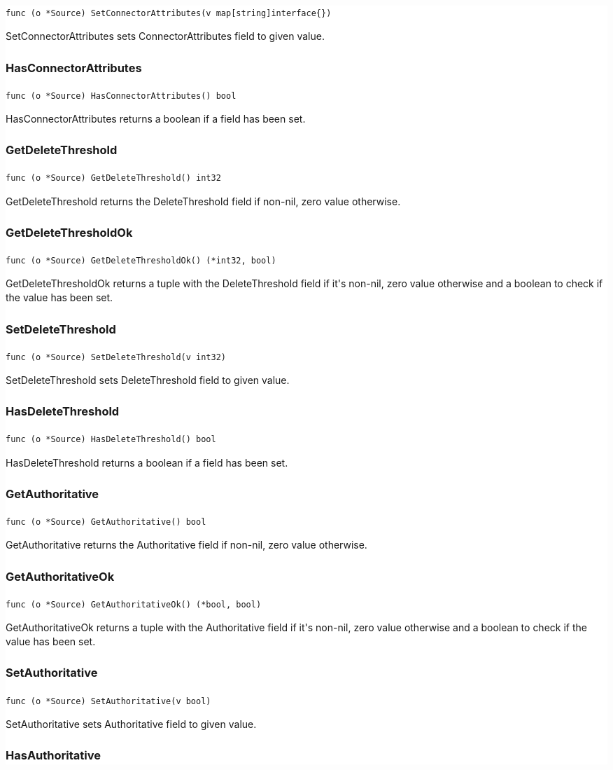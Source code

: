 `func (o *Source) SetConnectorAttributes(v map[string]interface{})`

SetConnectorAttributes sets ConnectorAttributes field to given value.

### HasConnectorAttributes

`func (o *Source) HasConnectorAttributes() bool`

HasConnectorAttributes returns a boolean if a field has been set.

### GetDeleteThreshold

`func (o *Source) GetDeleteThreshold() int32`

GetDeleteThreshold returns the DeleteThreshold field if non-nil, zero value otherwise.

### GetDeleteThresholdOk

`func (o *Source) GetDeleteThresholdOk() (*int32, bool)`

GetDeleteThresholdOk returns a tuple with the DeleteThreshold field if it's non-nil, zero value otherwise
and a boolean to check if the value has been set.

### SetDeleteThreshold

`func (o *Source) SetDeleteThreshold(v int32)`

SetDeleteThreshold sets DeleteThreshold field to given value.

### HasDeleteThreshold

`func (o *Source) HasDeleteThreshold() bool`

HasDeleteThreshold returns a boolean if a field has been set.

### GetAuthoritative

`func (o *Source) GetAuthoritative() bool`

GetAuthoritative returns the Authoritative field if non-nil, zero value otherwise.

### GetAuthoritativeOk

`func (o *Source) GetAuthoritativeOk() (*bool, bool)`

GetAuthoritativeOk returns a tuple with the Authoritative field if it's non-nil, zero value otherwise
and a boolean to check if the value has been set.

### SetAuthoritative

`func (o *Source) SetAuthoritative(v bool)`

SetAuthoritative sets Authoritative field to given value.

### HasAuthoritative
